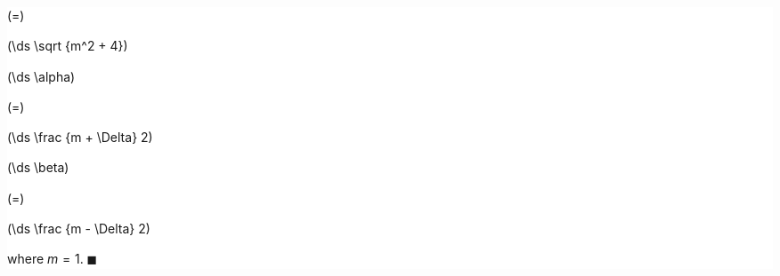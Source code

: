 \(=\)







\(\ds \sqrt {m^2 + 4}\)




















\(\ds \alpha\)

\(=\)







\(\ds \frac {m + \Delta} 2\)




















\(\ds \beta\)

\(=\)







\(\ds \frac {m - \Delta} 2\)









where $m = 1$.
$\blacksquare$

